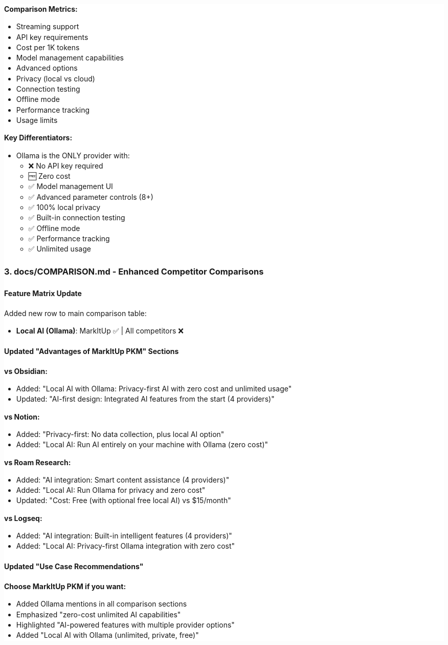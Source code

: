 **Comparison Metrics:**
- Streaming support
- API key requirements
- Cost per 1K tokens
- Model management capabilities
- Advanced options
- Privacy (local vs cloud)
- Connection testing
- Offline mode
- Performance tracking
- Usage limits

**Key Differentiators:**
- Ollama is the ONLY provider with:
  - ❌ No API key required
  - 🆓 Zero cost
  - ✅ Model management UI
  - ✅ Advanced parameter controls (8+)
  - ✅ 100% local privacy
  - ✅ Built-in connection testing
  - ✅ Offline mode
  - ✅ Performance tracking
  - ✅ Unlimited usage

### 3. docs/COMPARISON.md - Enhanced Competitor Comparisons

#### Feature Matrix Update
Added new row to main comparison table:
- **Local AI (Ollama)**: MarkItUp ✅ | All competitors ❌

#### Updated "Advantages of MarkItUp PKM" Sections

**vs Obsidian:**
- Added: "Local AI with Ollama: Privacy-first AI with zero cost and unlimited usage"
- Updated: "AI-first design: Integrated AI features from the start (4 providers)"

**vs Notion:**
- Added: "Privacy-first: No data collection, plus local AI option"
- Added: "Local AI: Run AI entirely on your machine with Ollama (zero cost)"

**vs Roam Research:**
- Added: "AI integration: Smart content assistance (4 providers)"
- Added: "Local AI: Run Ollama for privacy and zero cost"
- Updated: "Cost: Free (with optional free local AI) vs $15/month"

**vs Logseq:**
- Added: "AI integration: Built-in intelligent features (4 providers)"
- Added: "Local AI: Privacy-first Ollama integration with zero cost"

#### Updated "Use Case Recommendations"

**Choose MarkItUp PKM if you want:**
- Added Ollama mentions in all comparison sections
- Emphasized "zero-cost unlimited AI capabilities"
- Highlighted "AI-powered features with multiple provider options"
- Added "Local AI with Ollama (unlimited, private, free)"
